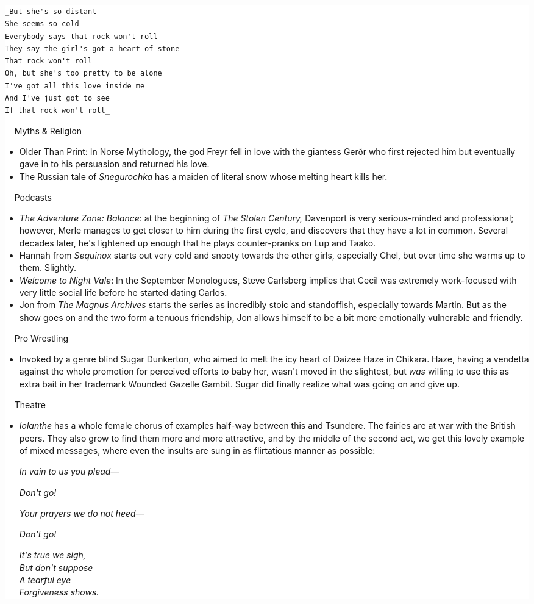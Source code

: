     _But she's so distant  
    She seems so cold  
    Everybody says that rock won't roll  
    They say the girl's got a heart of stone  
    That rock won't roll  
    Oh, but she's too pretty to be alone  
    I've got all this love inside me  
    And I've just got to see  
    If that rock won't roll_
    

    Myths & Religion 

-   Older Than Print: In Norse Mythology, the god Freyr fell in love with the giantess Gerðr who first rejected him but eventually gave in to his persuasion and returned his love.
-   The Russian tale of _Snegurochka_ has a maiden of literal snow whose melting heart kills her.

    Podcasts 

-   _The Adventure Zone: Balance_: at the beginning of _The Stolen Century,_ Davenport is very serious-minded and professional; however, Merle manages to get closer to him during the first cycle, and discovers that they have a lot in common. Several decades later, he's lightened up enough that he plays counter-pranks on Lup and Taako.
-   Hannah from _Sequinox_ starts out very cold and snooty towards the other girls, especially Chel, but over time she warms up to them. Slightly.
-   _Welcome to Night Vale_: In the September Monologues, Steve Carlsberg implies that Cecil was extremely work-focused with very little social life before he started dating Carlos.
-   Jon from _The Magnus Archives_ starts the series as incredibly stoic and standoffish, especially towards Martin. But as the show goes on and the two form a tenuous friendship, Jon allows himself to be a bit more emotionally vulnerable and friendly.

    Pro Wrestling 

-   Invoked by a genre blind Sugar Dunkerton, who aimed to melt the icy heart of Daizee Haze in Chikara. Haze, having a vendetta against the whole promotion for perceived efforts to baby her, wasn't moved in the slightest, but _was_ willing to use this as extra bait in her trademark Wounded Gazelle Gambit. Sugar did finally realize what was going on and give up.

    Theatre 

-   _Iolanthe_ has a whole female chorus of examples half-way between this and Tsundere. The fairies are at war with the British peers. They also grow to find them more and more attractive, and by the middle of the second act, we get this lovely example of mixed messages, where even the insults are sung in as flirtatious manner as possible:
    
    _In vain to us you plead—_
    
    _Don't go!_
    
    _Your prayers we do not heed—_
    
    _Don't go!_
    
    _It's true we sigh,  
    But don't suppose  
    A tearful eye  
    Forgiveness shows._
    